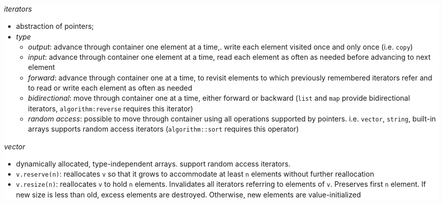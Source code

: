 
_iterators_
+ abstraction of pointers;
+ _type_
  + _output_: advance through container one element at a time,. write each element visited once and only once (i.e. `copy`)
  + _input_: advance through container one element at a time, read each element as often as needed before advancing to next element
  + _forward_: advance through container one at a time, to revisit elements to which previously remembered iterators refer and to read or write each element as often as needed
  + _bidirectional_: move through container one at a time, either forward or backward (`list` and `map` provide bidirectional iterators, `algorithm:reverse` requires this iterator)
  + _random access_: possible to move through container using all operations supported by pointers. i.e. `vector`, `string`, built-in arrays supports random access iterators (`algorithm::sort` requires this operator)


_vector_
+ dynamically allocated, type-independent arrays. support random access iterators.
+ `v.reserve(n)`: reallocates `v` so that it grows to accommodate at least `n` elements without further reallocation
+ `v.resize(n)`: reallocates `v` to hold `n` elements. Invalidates all iterators referring to elements of `v`. Preserves first `n` element. If new size is less than old, excess elements are destroyed. Otherwise, new elements are value-initialized
